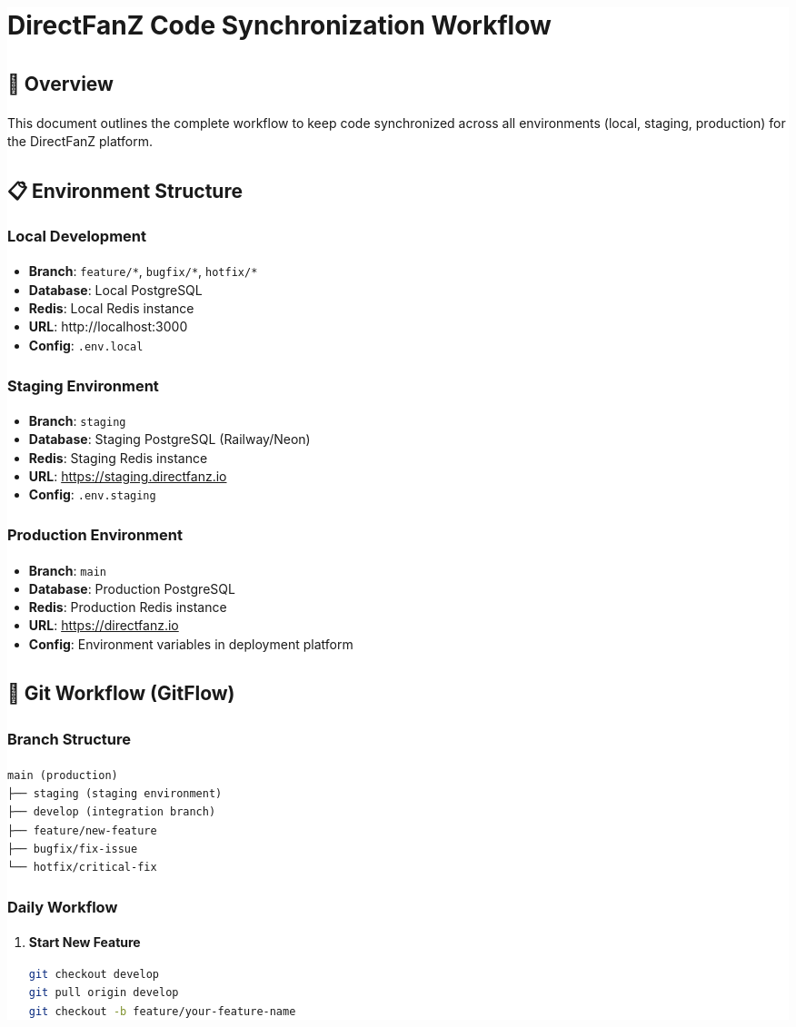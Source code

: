 # DirectFanZ Code Synchronization Workflow

## 🎯 Overview
This document outlines the complete workflow to keep code synchronized across all environments (local, staging, production) for the DirectFanZ platform.

## 📋 Environment Structure

### Local Development
- **Branch**: `feature/*`, `bugfix/*`, `hotfix/*`
- **Database**: Local PostgreSQL
- **Redis**: Local Redis instance
- **URL**: http://localhost:3000
- **Config**: `.env.local`

### Staging Environment
- **Branch**: `staging`
- **Database**: Staging PostgreSQL (Railway/Neon)
- **Redis**: Staging Redis instance
- **URL**: https://staging.directfanz.io
- **Config**: `.env.staging`

### Production Environment
- **Branch**: `main`
- **Database**: Production PostgreSQL
- **Redis**: Production Redis instance
- **URL**: https://directfanz.io
- **Config**: Environment variables in deployment platform

## 🔄 Git Workflow (GitFlow)

### Branch Structure
```
main (production)
├── staging (staging environment)
├── develop (integration branch)
├── feature/new-feature
├── bugfix/fix-issue
└── hotfix/critical-fix
```

### Daily Workflow
1. **Start New Feature**
   ```bash
   git checkout develop
   git pull origin develop
   git checkout -b feature/your-feature-name
   ```
